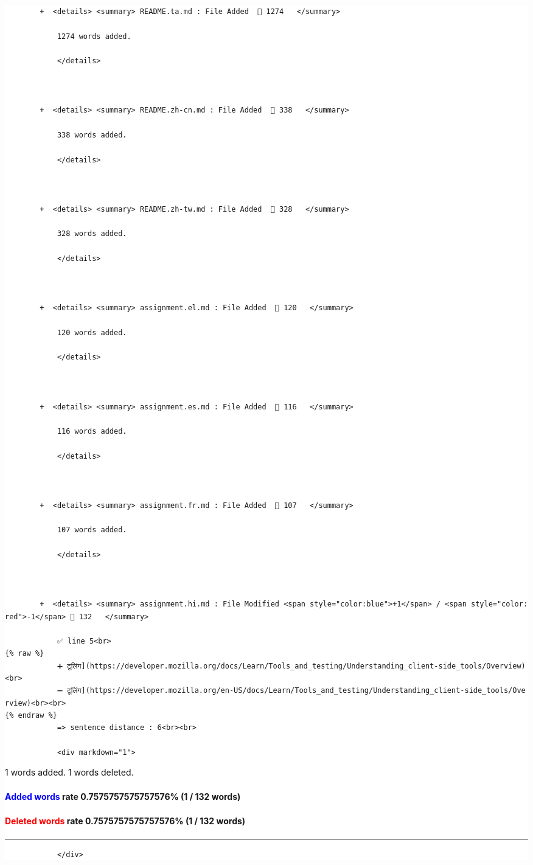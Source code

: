 
			+  <details> <summary> README.ta.md : File Added  📄 1274   </summary>
	
				1274 words added.
	
				</details>



			+  <details> <summary> README.zh-cn.md : File Added  📄 338   </summary>
	
				338 words added.
	
				</details>



			+  <details> <summary> README.zh-tw.md : File Added  📄 328   </summary>
	
				328 words added.
	
				</details>



			+  <details> <summary> assignment.el.md : File Added  📄 120   </summary>
	
				120 words added.
	
				</details>



			+  <details> <summary> assignment.es.md : File Added  📄 116   </summary>
	
				116 words added.
	
				</details>



			+  <details> <summary> assignment.fr.md : File Added  📄 107   </summary>
	
				107 words added.
	
				</details>



			+  <details> <summary> assignment.hi.md : File Modified <span style="color:blue">+1</span> / <span style="color:red">-1</span> 📄 132   </summary>
	
				✅ line 5<br>
	{% raw %}
				➕ टूलिंग](https://developer.mozilla.org/docs/Learn/Tools_and_testing/Understanding_client-side_tools/Overview)<br>
				➖ टूलिंग](https://developer.mozilla.org/en-US/docs/Learn/Tools_and_testing/Understanding_client-side_tools/Overview)<br><br>
	{% endraw %}
				=> sentence distance : 6<br><br>
	
				<div markdown="1">
1 words added. 1 words deleted.<br>
#### <span style="color:blue">Added words</span> rate 0.7575757575757576% (1 / 132 words)<br>
#### <span style="color:red">Deleted words</span> rate 0.7575757575757576% (1 / 132 words)<br>
---
				</div>
	